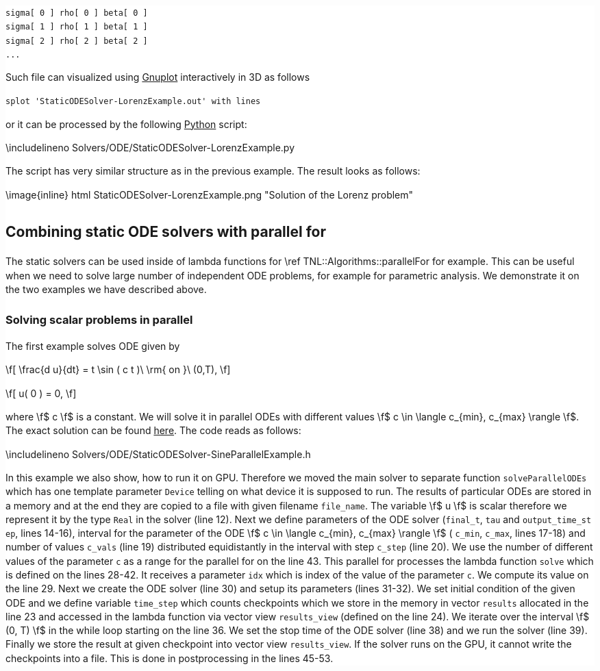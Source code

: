 ```
sigma[ 0 ] rho[ 0 ] beta[ 0 ]
sigma[ 1 ] rho[ 1 ] beta[ 1 ]
sigma[ 2 ] rho[ 2 ] beta[ 2 ]
...
```

Such file can visualized using [Gnuplot](http://www.gnuplot.info) interactively in 3D as follows

```
splot 'StaticODESolver-LorenzExample.out' with lines
```

or it can be processed by the following [Python](https://www.python.org) script:

\includelineno Solvers/ODE/StaticODESolver-LorenzExample.py

The script has very similar structure as in the previous example. The result looks as follows:

\image{inline} html StaticODESolver-LorenzExample.png "Solution of the Lorenz problem"

## Combining static ODE solvers with parallel for

The static solvers can be used inside of lambda functions for \ref TNL::Algorithms::parallelFor for example. This can be useful when we need to solve large number of independent ODE problems, for example for parametric analysis. We demonstrate it on the two examples we have described above.

### Solving scalar problems in parallel

The first example solves ODE given by

\f[ \frac{d u}{dt} = t \sin ( c t )\ \rm{ on }\ (0,T), \f]

\f[ u( 0 )  = 0, \f]

where \f$ c \f$ is a constant. We will solve it in parallel ODEs with different values \f$ c \in \langle c_{min}, c_{max} \rangle \f$. The exact solution can be found [here](https://www.wolframalpha.com/input?i=y%27%28t%29+%3D++t+sin%28+a+t%29). The code reads as follows:

\includelineno Solvers/ODE/StaticODESolver-SineParallelExample.h

In this example we also show, how to run it on GPU. Therefore we moved the main solver to separate function `solveParallelODEs` which has one template parameter `Device` telling on what device it is supposed to run. The results of particular ODEs are stored in a memory and at the end they are copied to a file with given filename `file_name`. The variable \f$ u \f$ is scalar therefore we represent it by the type `Real` in the solver (line 12). Next we define parameters of the ODE solver (`final_t`, `tau` and `output_time_step`, lines 14-16), interval for the parameter of the ODE \f$ c \in \langle c_{min}, c_{max} \rangle \f$ ( `c_min`, `c_max`, lines 17-18) and number of values `c_vals` (line 19) distributed equidistantly in the interval with step `c_step` (line 20). We use the number of different values of the parameter `c` as a range for the parallel for on the line 43. This parallel for processes the lambda function `solve` which is defined on the lines 28-42. It receives a parameter `idx` which is index of the value of the parameter `c`. We compute its value on the line 29. Next we create the ODE solver (line 30) and setup its parameters (lines 31-32). We set initial condition of the given ODE and we define variable `time_step` which counts checkpoints which we store in the memory in vector `results` allocated in the line 23 and accessed in the lambda function via vector view `results_view` (defined on the line 24). We iterate over the interval \f$ (0, T) \f$ in the  while loop starting on the line 36. We set the stop time of the ODE solver (line 38) and we run the solver (line 39). Finally we store the result at given checkpoint into vector view `results_view`. If the solver runs on the GPU, it cannot write the checkpoints into a file. This is done in postprocessing in the lines 45-53.
